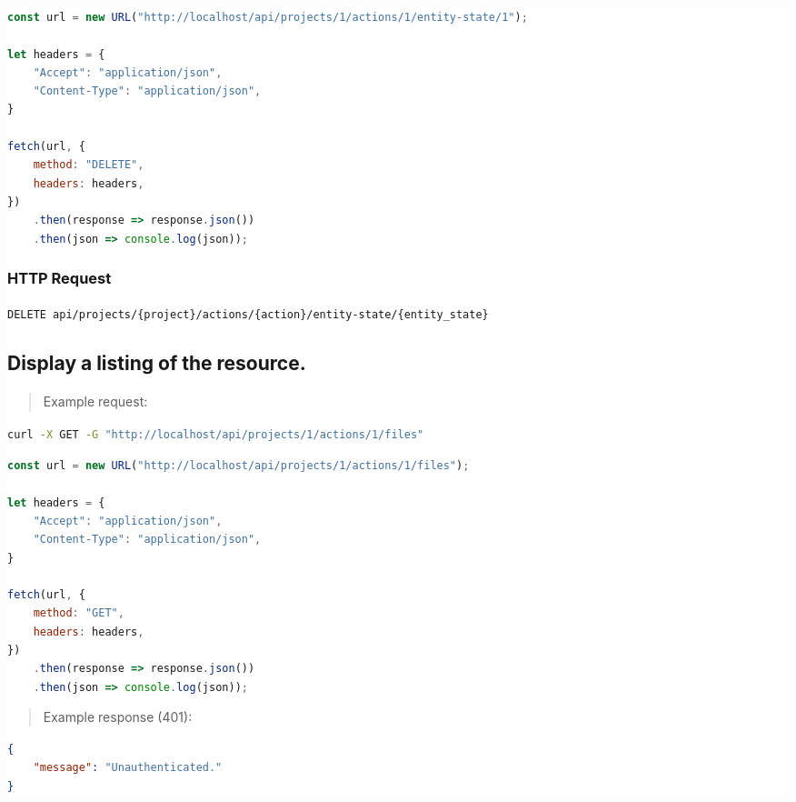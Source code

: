```javascript
const url = new URL("http://localhost/api/projects/1/actions/1/entity-state/1");

let headers = {
    "Accept": "application/json",
    "Content-Type": "application/json",
}

fetch(url, {
    method: "DELETE",
    headers: headers,
})
    .then(response => response.json())
    .then(json => console.log(json));
```



### HTTP Request
`DELETE api/projects/{project}/actions/{action}/entity-state/{entity_state}`





## Display a listing of the resource.

> Example request:

```bash
curl -X GET -G "http://localhost/api/projects/1/actions/1/files" 
```

```javascript
const url = new URL("http://localhost/api/projects/1/actions/1/files");

let headers = {
    "Accept": "application/json",
    "Content-Type": "application/json",
}

fetch(url, {
    method: "GET",
    headers: headers,
})
    .then(response => response.json())
    .then(json => console.log(json));
```


> Example response (401):

```json
{
    "message": "Unauthenticated."
}
```
